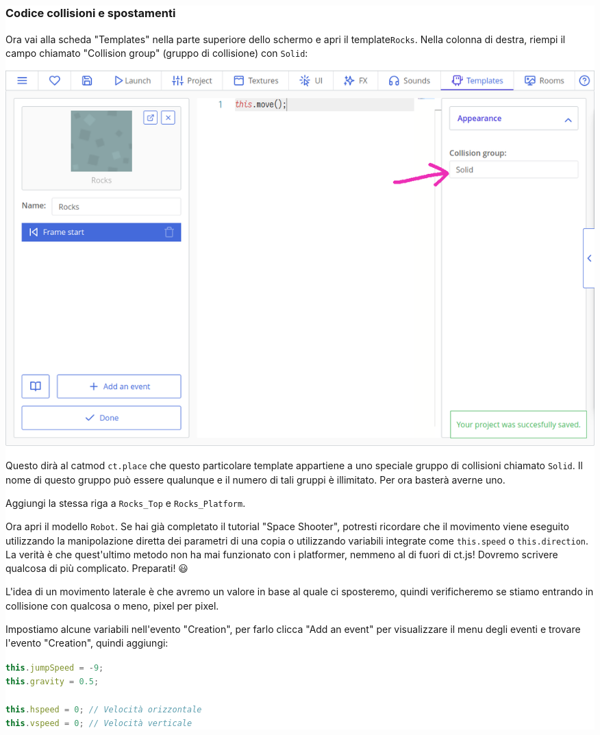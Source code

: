 ### Codice collisioni e spostamenti

Ora vai alla scheda "Templates" nella parte superiore dello schermo e apri il template`Rocks`. Nella colonna di destra, riempi il campo chiamato "Collision group" (gruppo di collisione) con `Solid`:

![Aggiunta di un gruppo di collisione a un modello](../images/tutorials/tutPlatformer_26.png)

Questo dirà al catmod `ct.place` che questo particolare template appartiene a uno speciale gruppo di collisioni chiamato `Solid`. Il nome di questo gruppo può essere qualunque e il numero di tali gruppi è illimitato. Per ora basterà averne uno.

Aggiungi la stessa riga a `Rocks_Top` e `Rocks_Platform`.

Ora apri il modello `Robot`. Se hai già completato il tutorial "Space Shooter", potresti ricordare che  il movimento viene eseguito utilizzando la manipolazione diretta dei parametri di una copia o utilizzando variabili integrate come `this.speed` o `this.direction`. La verità è che quest'ultimo metodo non ha mai funzionato con i platformer, nemmeno al di fuori di ct.js! Dovremo scrivere qualcosa di più complicato. Preparati! 😃

L'idea di un movimento laterale è che avremo un valore in base al quale ci sposteremo, quindi verificheremo se stiamo entrando in collisione con qualcosa o meno, pixel per pixel.

Impostiamo alcune variabili nell'evento "Creation", per farlo clicca "Add an event" per visualizzare il menu degli eventi e trovare l'evento "Creation", quindi aggiungi:

```js
this.jumpSpeed = -9;
this.gravity = 0.5;

this.hspeed = 0; // Velocità orizzontale
this.vspeed = 0; // Velocità verticale
```
